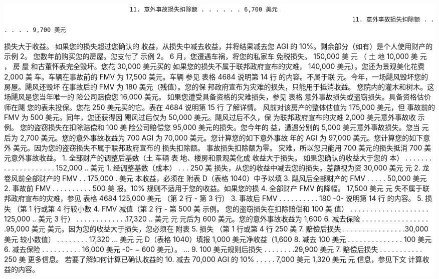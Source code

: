                                        11. 意外事故损失扣除额 . . . . . . 6,700 美元
                                                                                                     11. 意外事故损失扣除额 . . . . . . 9,700 美元
   损失大于收益。 如果您的损失超过您确认的
收益，从损失中减去收益，并将结果减去您 AGI
的 10%。剩余部分（如有）是个人使用财产的                    示例 2。 您数年前购买您的房屋。您支付了                                        示例 2。 6 月，您遭遇车祸，将您的私家车
免税损失。                                  150,000 美 元 （ 土 地 10,000 美 元 ， 房 屋
                                                                                                     和古董怀表完全毁坏。您花 30,000 美元买的
   如果您的损失不属于联邦政府宣布的灾难，                 140,000 美元）。您还为景观美化花费 2,000 美
                                                                                                     车。车辆在事故前的 FMV 为 17,500 美元。车辆
参见 表格 4684 说明第 14 行 的内容。不属于联           元。今年，一场飓风毁坏您的房屋。飓风还毁坏
                                                                                                     在事故后的 FMV 为 180 美元（残值）。您的保
邦政府宣布为灾难的损失，只能用于抵消收益。                  您院内的灌木和树木。这场飓风是您当年唯一的
                                                                                                     险公司赔偿您 16,000 美元。
   如果您遭受具备资格的灾难损失，参见 表格                意外事故损失或盗窃损失。具备资格估价师在飓
                                                                                                       您的表未投保。您花 250 美元买的它。表在
4684 说明第 15 行 了解详情。                    风前对该房产的整体估值为 175,000 美元，但
                                                                                                     事故前的 FMV 为 500 美元。同年，您还获得因
                                       飓风过后仅为 50,000 美元。飓风过后不久，保
                                                                                                     为联邦政府宣布的灾难 2,000 美元意外事故收
  示例。 您的盗窃损失在扣除赔偿和 100 美               险公司赔偿您 95,000 美元的损失。您今年的
                                                                                                     益，遭遇分别的 5,000 美元意外事故损失。您当
元后为 2,700 美元。您的意外事故收益为 700             AGI 为 70,000 美元。您计算您的如下意外事故
                                                                                                     年的 AGI 为 97,000 美元。您计算您的如下意外
美元。因为您的盗窃损失不属于联邦政府宣布的                  损失扣除额。
                                                                                                     事故损失扣除额为零。
灾难，所以您只能用 700 美元的损失抵消 700
美元意外事故收益。                               1. 全部财产的调整后基数（土
                                                                                                                         车辆    表
                                           地、楼房和景观美化成
  收益大于损失。 如果您确认的收益大于您的                     本） . . . . . . . . . . . . . . . . . . . . 152,000
                                                                                      ..      美元      1. 经调整基数（成本） . . .     250 美
损失，从您的收益中减去您的损失。差额视为资                                                                                              30,000 美元     元
                                        2. 龙卷风前全部财产的 FMV . . 175,000                  .       美元
本收益，必须在 附表 D（表格 1040）中予以填               3. 飓风后全部财产的 FMV . . . . . 50,000 美元                           2. 事故前 FMV . . . . . . . . . .              500 美
报。10% 规则不适用于您的收益。如果您的损
                                        4. 全部财产 FMV 的降幅。                                                                               17,500 美元      元
失不属于联邦政府宣布的灾难，参见 表格 4684                                                              125,000 美元
                                           （第 2 行 - 第 3 行）                                            3. 事故后 FMV . . . . . . . . . .          180    -0-
说明第 14 行 的内容。
                                        5. 损失 （第 1 行或第 4 行较小数                                         4. FMV 减值（第 2 行 - 第                         500 美
  示例。 您的盗窃损失在扣除赔偿和 100 美                   值） . . . . . . . . . . . . . . . . . . . . 125,000
                                                                                      ..       美元        3 行） . . . . . . . . . . . . .17,320
                                                                                                                                        ..    美元      元
元后为 600 美元。您的意外事故收益为 1,600              6. 减去保险 . . . . . . . . . . . . . . . . . .95,000 美元
美元。因为您的收益大于损失，您必须在 附表                                                                                 5. 损失 （第 1 行或第 4 行                    250 美
                                        7. 赔偿后损失 . . . . . . . . . . . . . . . .30,000 美元                较小数值） . . . . . . . . 17,320
                                                                                                                                  ...    美元     元
D（表格 1040）填报 1,000 美元净收益（1,600
                                        8. 减去 100 美元 . . . . . . . . . . . . . . 100 美元               6. 减去保险 . . . . . . . . . . 16,000 美元    -0-
− 600 美元）。                                                                                                                        ...
                                        9. 100 美元规则后损失 . . . . . . . .29,900 美元                       7. 赔偿后损失 . . . . . . . . . . .        250 美
 更多信息。 若要了解如何计算已确认收益的                  10. 减去 70,000 AGI 的 10% . . . . . 7,000 美元                                                  1,320 美元     元
信息，参见下文 计算收益的内容。